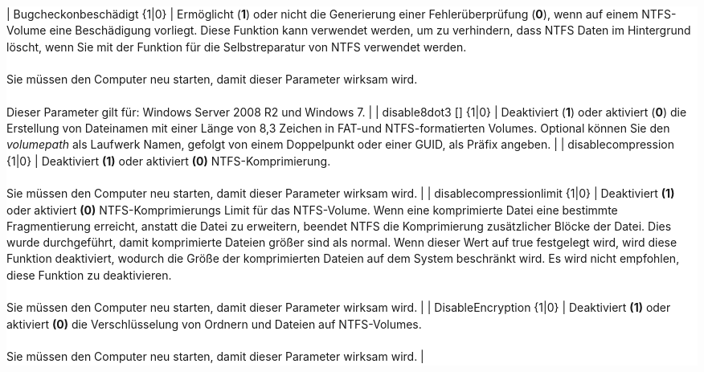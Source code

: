 |        Bugcheckonbeschädigt {1&#124;0}        |                                                                                                                                                                                                                                                                                                                                                                      Ermöglicht (**1**) oder nicht die Generierung einer Fehlerüberprüfung (**0**), wenn auf einem NTFS-Volume eine Beschädigung vorliegt. Diese Funktion kann verwendet werden, um zu verhindern, dass NTFS Daten im Hintergrund löscht, wenn Sie mit der Funktion für die Selbstreparatur von NTFS verwendet werden.<br /><br />Sie müssen den Computer neu starten, damit dieser Parameter wirksam wird.<br /><br />Dieser Parameter gilt für:  Windows Server 2008 R2 und Windows 7.                                                                                                                                                                                                                                                                                                                                                                      |
|   disable8dot3 [<VolumePath>] {1&#124;0}   |                                                                                                                                                                                                                                                                                                                                                                                                                                                       Deaktiviert (**1**) oder aktiviert (**0**) die Erstellung von Dateinamen mit einer Länge von 8,3 Zeichen in FAT-und NTFS-formatierten Volumes. Optional können Sie den *volumepath* als Laufwerk Namen, gefolgt von einem Doppelpunkt oder einer GUID, als Präfix angeben.                                                                                                                                                                                                                                                                                                                                                                                                                                                       |
|       disablecompression {1&#124;0}        |                                                                                                                                                                                                                                                                                                                                                                                                                                                                                                 Deaktiviert **(1)** oder aktiviert **(0)** NTFS-Komprimierung.<br /><br />Sie müssen den Computer neu starten, damit dieser Parameter wirksam wird.                                                                                                                                                                                                                                                                                                                                                                                                                                                                                                  |
|     disablecompressionlimit {1&#124;0}     |                                                                                                                                                                                                                                                                                   Deaktiviert **(1)** oder aktiviert **(0)** NTFS-Komprimierungs Limit für das NTFS-Volume. Wenn eine komprimierte Datei eine bestimmte Fragmentierung erreicht, anstatt die Datei zu erweitern, beendet NTFS die Komprimierung zusätzlicher Blöcke der Datei. Dies wurde durchgeführt, damit komprimierte Dateien größer sind als normal. Wenn dieser Wert auf true festgelegt wird, wird diese Funktion deaktiviert, wodurch die Größe der komprimierten Dateien auf dem System beschränkt wird. Es wird nicht empfohlen, diese Funktion zu deaktivieren.<br /><br />Sie müssen den Computer neu starten, damit dieser Parameter wirksam wird.                                                                                                                                                                                                                                                                                   |
|        DisableEncryption {1&#124;0}        |                                                                                                                                                                                                                                                                                                                                                                                                                                                                                Deaktiviert **(1)** oder aktiviert **(0)** die Verschlüsselung von Ordnern und Dateien auf NTFS-Volumes.<br /><br />Sie müssen den Computer neu starten, damit dieser Parameter wirksam wird.                                                                                                                                                                                                                                                                                                                                                                                                                                                                                |